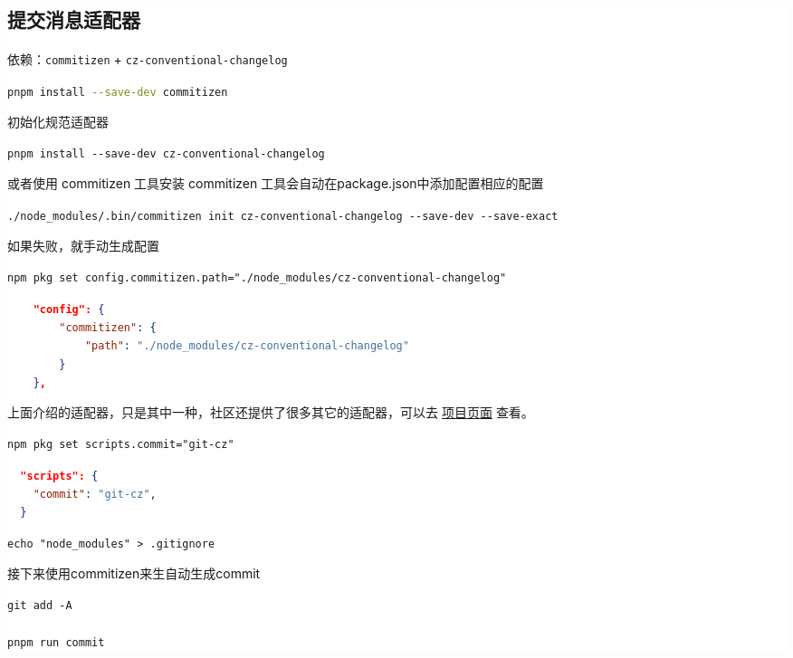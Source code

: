 
## 提交消息适配器

依赖：`commitizen` + `cz-conventional-changelog`

```bash
pnpm install --save-dev commitizen

```

初始化规范适配器

```
pnpm install --save-dev cz-conventional-changelog
```

或者使用 commitizen 工具安装
commitizen 工具会自动在package.json中添加配置相应的配置

```shell
./node_modules/.bin/commitizen init cz-conventional-changelog --save-dev --save-exact

```

如果失败，就手动生成配置

```shell
npm pkg set config.commitizen.path="./node_modules/cz-conventional-changelog"
```

```json
    "config": {
        "commitizen": {
            "path": "./node_modules/cz-conventional-changelog"
        }
    },
```

上面介绍的适配器，只是其中一种，社区还提供了很多其它的适配器，可以去 [项目页面](https://github.com/commitizen/cz-cli#adapters) 查看。

```shell
npm pkg set scripts.commit="git-cz"

```

```json
  "scripts": {
    "commit": "git-cz",
  }
```

`echo "node_modules" > .gitignore`

接下来使用commitizen来生自动生成commit

```shell
git add -A

pnpm run commit

```

